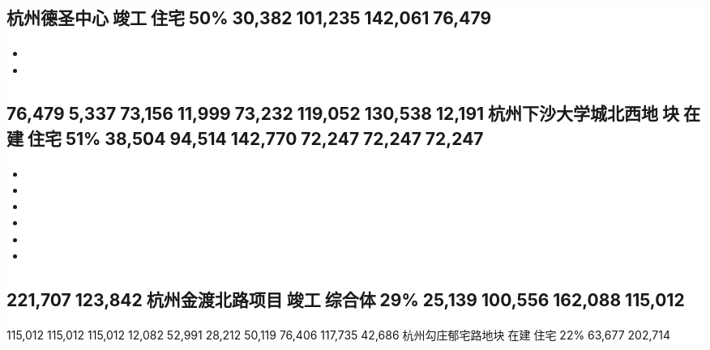 杭州德圣中心
竣工
住宅
50%
30,382
101,235
142,061
76,479
-
-
-
76,479
5,337
73,156
11,999
73,232
119,052
130,538
12,191
杭州下沙大学城北西地
块
在建
住宅
51%
38,504
94,514
142,770
72,247
72,247
72,247
-
-
-
-
-
-
-
221,707
123,842
杭州金渡北路项目
竣工
综合体
29%
25,139
100,556
162,088
115,012
-
115,012
115,012
115,012
12,082
52,991
28,212
50,119
76,406
117,735
42,686
杭州勾庄郁宅路地块
在建
住宅
22%
63,677
202,714